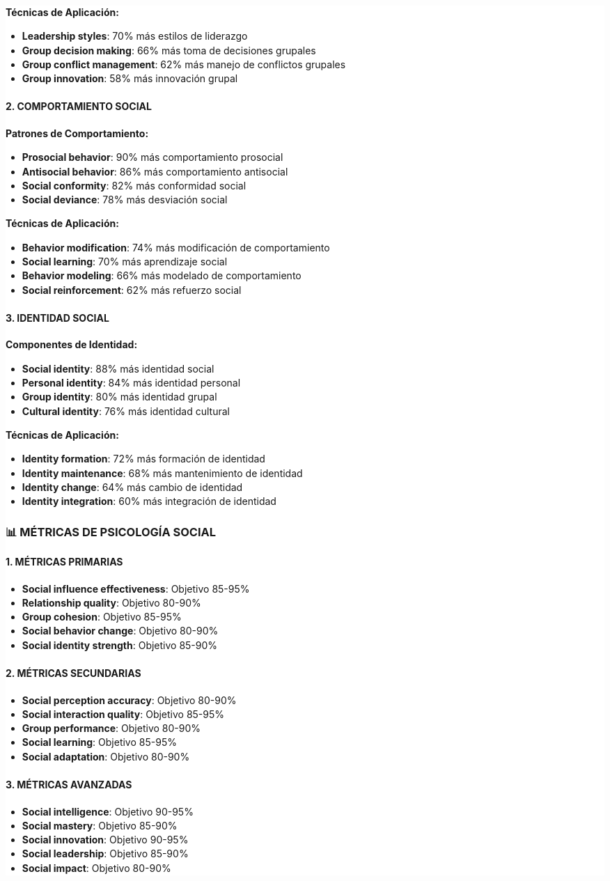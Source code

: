 **Técnicas de Aplicación:**
- **Leadership styles**: 70% más estilos de liderazgo
- **Group decision making**: 66% más toma de decisiones grupales
- **Group conflict management**: 62% más manejo de conflictos grupales
- **Group innovation**: 58% más innovación grupal

#### 2. COMPORTAMIENTO SOCIAL
**Patrones de Comportamiento:**
- **Prosocial behavior**: 90% más comportamiento prosocial
- **Antisocial behavior**: 86% más comportamiento antisocial
- **Social conformity**: 82% más conformidad social
- **Social deviance**: 78% más desviación social

**Técnicas de Aplicación:**
- **Behavior modification**: 74% más modificación de comportamiento
- **Social learning**: 70% más aprendizaje social
- **Behavior modeling**: 66% más modelado de comportamiento
- **Social reinforcement**: 62% más refuerzo social

#### 3. IDENTIDAD SOCIAL
**Componentes de Identidad:**
- **Social identity**: 88% más identidad social
- **Personal identity**: 84% más identidad personal
- **Group identity**: 80% más identidad grupal
- **Cultural identity**: 76% más identidad cultural

**Técnicas de Aplicación:**
- **Identity formation**: 72% más formación de identidad
- **Identity maintenance**: 68% más mantenimiento de identidad
- **Identity change**: 64% más cambio de identidad
- **Identity integration**: 60% más integración de identidad

### 📊 MÉTRICAS DE PSICOLOGÍA SOCIAL

#### 1. MÉTRICAS PRIMARIAS
- **Social influence effectiveness**: Objetivo 85-95%
- **Relationship quality**: Objetivo 80-90%
- **Group cohesion**: Objetivo 85-95%
- **Social behavior change**: Objetivo 80-90%
- **Social identity strength**: Objetivo 85-90%

#### 2. MÉTRICAS SECUNDARIAS
- **Social perception accuracy**: Objetivo 80-90%
- **Social interaction quality**: Objetivo 85-95%
- **Group performance**: Objetivo 80-90%
- **Social learning**: Objetivo 85-95%
- **Social adaptation**: Objetivo 80-90%

#### 3. MÉTRICAS AVANZADAS
- **Social intelligence**: Objetivo 90-95%
- **Social mastery**: Objetivo 85-90%
- **Social innovation**: Objetivo 90-95%
- **Social leadership**: Objetivo 85-90%
- **Social impact**: Objetivo 80-90%
